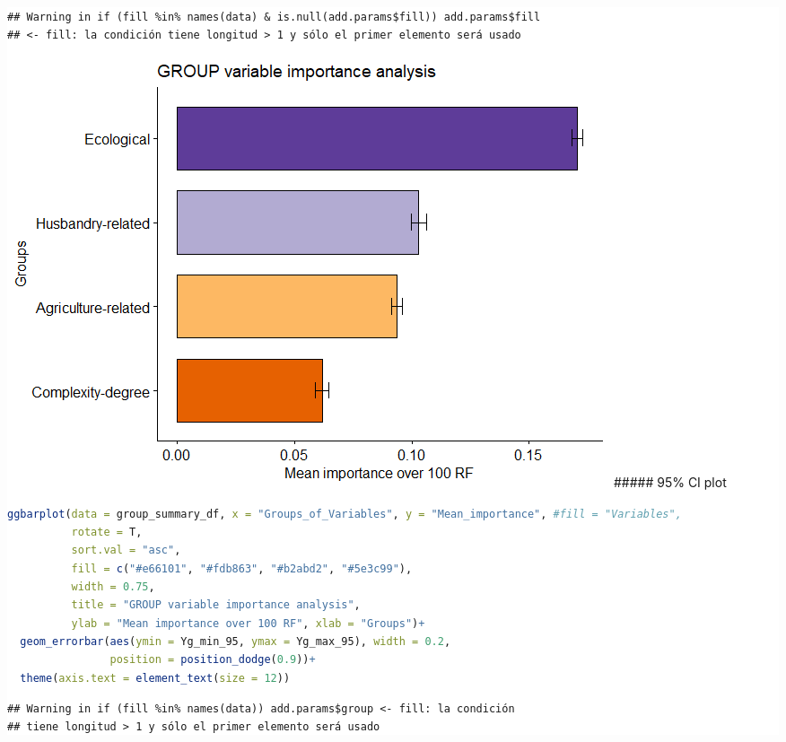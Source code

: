     ## Warning in if (fill %in% names(data) & is.null(add.params$fill)) add.params$fill
    ## <- fill: la condición tiene longitud > 1 y sólo el primer elemento será usado

![](Variable-Importance-Analyses-Plots_files/figure-gfm/unnamed-chunk-24-1.png)
\#\#\#\#\# 95% CI plot

``` r
ggbarplot(data = group_summary_df, x = "Groups_of_Variables", y = "Mean_importance", #fill = "Variables",
          rotate = T,
          sort.val = "asc",
          fill = c("#e66101", "#fdb863", "#b2abd2", "#5e3c99"),
          width = 0.75,
          title = "GROUP variable importance analysis",
          ylab = "Mean importance over 100 RF", xlab = "Groups")+
  geom_errorbar(aes(ymin = Yg_min_95, ymax = Yg_max_95), width = 0.2,
                position = position_dodge(0.9))+
  theme(axis.text = element_text(size = 12))
```

    ## Warning in if (fill %in% names(data)) add.params$group <- fill: la condición
    ## tiene longitud > 1 y sólo el primer elemento será usado
